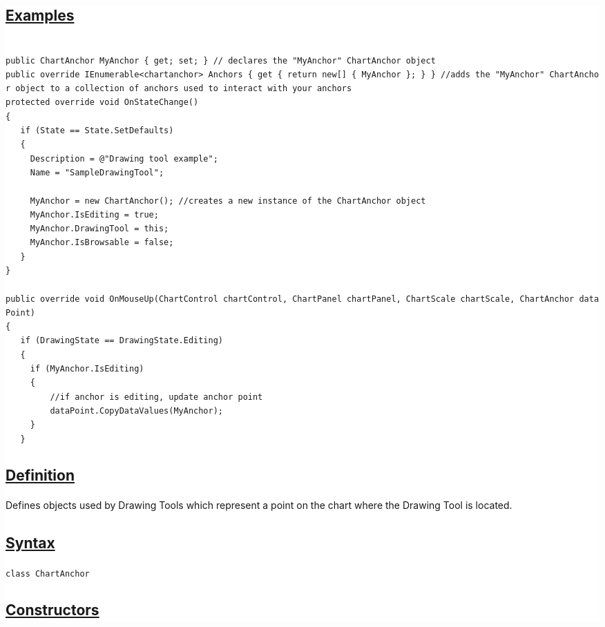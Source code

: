 ## [Examples](https://developer.ninjatrader.com/docs/desktop/chartanchor\#examples)

```jsx-150469391 csharp

public ChartAnchor MyAnchor { get; set; } // declares the "MyAnchor" ChartAnchor object
public override IEnumerable<chartanchor> Anchors { get { return new[] { MyAnchor }; } } //adds the "MyAnchor" ChartAnchor object to a collection of anchors used to interact with your anchors
protected override void OnStateChange()
{
   if (State == State.SetDefaults)
   {
     Description = @"Drawing tool example";
     Name = "SampleDrawingTool";

     MyAnchor = new ChartAnchor(); //creates a new instance of the ChartAnchor object
     MyAnchor.IsEditing = true;
     MyAnchor.DrawingTool = this;
     MyAnchor.IsBrowsable = false;
   }
}

public override void OnMouseUp(ChartControl chartControl, ChartPanel chartPanel, ChartScale chartScale, ChartAnchor dataPoint)
{
   if (DrawingState == DrawingState.Editing)
   {
     if (MyAnchor.IsEditing)
     {
         //if anchor is editing, update anchor point
         dataPoint.CopyDataValues(MyAnchor);
     }
   }

```

## [Definition](https://developer.ninjatrader.com/docs/desktop/chartanchor\#definition)

Defines objects used by Drawing Tools which represent a point on the chart where the Drawing Tool is located.

## [Syntax](https://developer.ninjatrader.com/docs/desktop/chartanchor\#syntax)

`class ChartAnchor`

## [Constructors](https://developer.ninjatrader.com/docs/desktop/chartanchor\#constructors)
